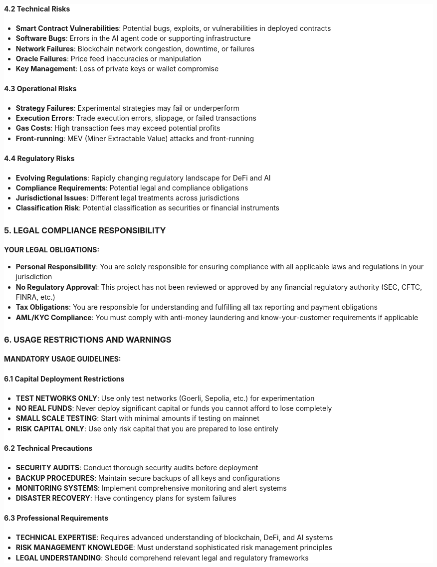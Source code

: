 #### 4.2 Technical Risks
- **Smart Contract Vulnerabilities**: Potential bugs, exploits, or vulnerabilities in deployed contracts
- **Software Bugs**: Errors in the AI agent code or supporting infrastructure
- **Network Failures**: Blockchain network congestion, downtime, or failures
- **Oracle Failures**: Price feed inaccuracies or manipulation
- **Key Management**: Loss of private keys or wallet compromise

#### 4.3 Operational Risks
- **Strategy Failures**: Experimental strategies may fail or underperform
- **Execution Errors**: Trade execution errors, slippage, or failed transactions
- **Gas Costs**: High transaction fees may exceed potential profits
- **Front-running**: MEV (Miner Extractable Value) attacks and front-running

#### 4.4 Regulatory Risks
- **Evolving Regulations**: Rapidly changing regulatory landscape for DeFi and AI
- **Compliance Requirements**: Potential legal and compliance obligations
- **Jurisdictional Issues**: Different legal treatments across jurisdictions
- **Classification Risk**: Potential classification as securities or financial instruments

### 5. LEGAL COMPLIANCE RESPONSIBILITY

**YOUR LEGAL OBLIGATIONS:**

- **Personal Responsibility**: You are solely responsible for ensuring compliance with all applicable laws and regulations in your jurisdiction
- **No Regulatory Approval**: This project has not been reviewed or approved by any financial regulatory authority (SEC, CFTC, FINRA, etc.)
- **Tax Obligations**: You are responsible for understanding and fulfilling all tax reporting and payment obligations
- **AML/KYC Compliance**: You must comply with anti-money laundering and know-your-customer requirements if applicable

### 6. USAGE RESTRICTIONS AND WARNINGS

**MANDATORY USAGE GUIDELINES:**

#### 6.1 Capital Deployment Restrictions
- **TEST NETWORKS ONLY**: Use only test networks (Goerli, Sepolia, etc.) for experimentation
- **NO REAL FUNDS**: Never deploy significant capital or funds you cannot afford to lose completely
- **SMALL SCALE TESTING**: Start with minimal amounts if testing on mainnet
- **RISK CAPITAL ONLY**: Use only risk capital that you are prepared to lose entirely

#### 6.2 Technical Precautions
- **SECURITY AUDITS**: Conduct thorough security audits before deployment
- **BACKUP PROCEDURES**: Maintain secure backups of all keys and configurations
- **MONITORING SYSTEMS**: Implement comprehensive monitoring and alert systems
- **DISASTER RECOVERY**: Have contingency plans for system failures

#### 6.3 Professional Requirements
- **TECHNICAL EXPERTISE**: Requires advanced understanding of blockchain, DeFi, and AI systems
- **RISK MANAGEMENT KNOWLEDGE**: Must understand sophisticated risk management principles
- **LEGAL UNDERSTANDING**: Should comprehend relevant legal and regulatory frameworks
